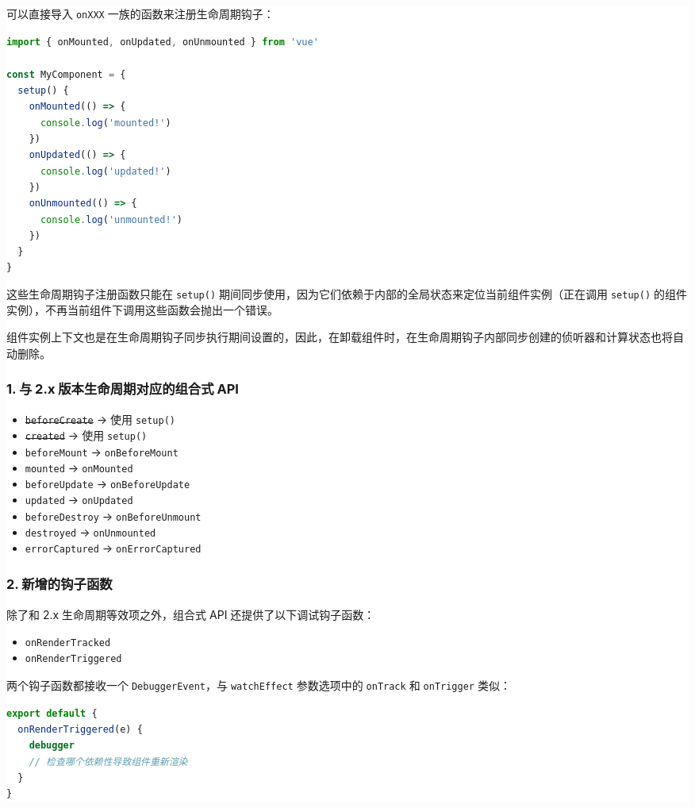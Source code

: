 可以直接导入 `onXXX` 一族的函数来注册生命周期钩子：

```js
import { onMounted, onUpdated, onUnmounted } from 'vue'

const MyComponent = {
  setup() {
    onMounted(() => {
      console.log('mounted!')
    })
    onUpdated(() => {
      console.log('updated!')
    })
    onUnmounted(() => {
      console.log('unmounted!')
    })
  }
}
```

这些生命周期钩子注册函数只能在 `setup()` 期间同步使用，因为它们依赖于内部的全局状态来定位当前组件实例（正在调用 `setup()` 的组件实例），不再当前组件下调用这些函数会抛出一个错误。

组件实例上下文也是在生命周期钩子同步执行期间设置的，因此，在卸载组件时，在生命周期钩子内部同步创建的侦听器和计算状态也将自动删除。

### 1. 与 2.x 版本生命周期对应的组合式 API

+ ~~`beforeCreate`~~ -> 使用 `setup()`
+ ~~`created`~~ -> 使用 `setup()`
+ `beforeMount` -> `onBeforeMount`
+ `mounted` -> `onMounted`
+ `beforeUpdate` -> `onBeforeUpdate`
+ `updated` -> `onUpdated`
+ `beforeDestroy` -> `onBeforeUnmount`
+ `destroyed` -> `onUnmounted`
+ `errorCaptured` -> `onErrorCaptured`

### 2. 新增的钩子函数

除了和 2.x 生命周期等效项之外，组合式 API 还提供了以下调试钩子函数：

+ `onRenderTracked`
+ `onRenderTriggered`

两个钩子函数都接收一个 `DebuggerEvent`，与 `watchEffect` 参数选项中的 `onTrack` 和 `onTrigger` 类似：

```js
export default {
  onRenderTriggered(e) {
    debugger
    // 检查哪个依赖性导致组件重新渲染
  }
}
```
